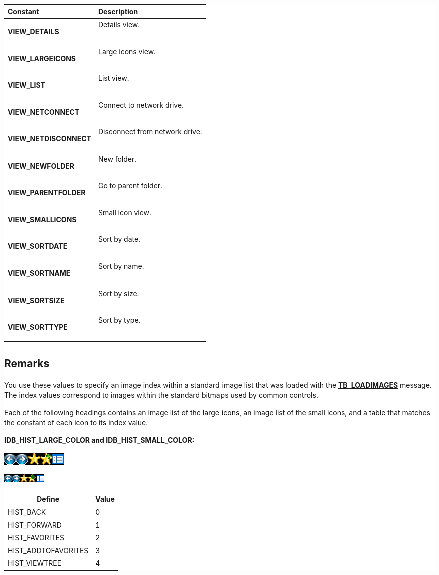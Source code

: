 

| Constant                                                                                                                                                                     | Description                               |
|:-----------------------------------------------------------------------------------------------------------------------------------------------------------------------------|:------------------------------------------|
| <span id="VIEW_DETAILS"></span><span id="view_details"></span><dl> <dt>**VIEW\_DETAILS**</dt> </dl>                   | Details view.<br/>                  |
| <span id="VIEW_LARGEICONS"></span><span id="view_largeicons"></span><dl> <dt>**VIEW\_LARGEICONS**</dt> </dl>          | Large icons view.<br/>              |
| <span id="VIEW_LIST"></span><span id="view_list"></span><dl> <dt>**VIEW\_LIST**</dt> </dl>                            | List view.<br/>                     |
| <span id="VIEW_NETCONNECT"></span><span id="view_netconnect"></span><dl> <dt>**VIEW\_NETCONNECT**</dt> </dl>          | Connect to network drive.<br/>      |
| <span id="VIEW_NETDISCONNECT"></span><span id="view_netdisconnect"></span><dl> <dt>**VIEW\_NETDISCONNECT**</dt> </dl> | Disconnect from network drive.<br/> |
| <span id="VIEW_NEWFOLDER"></span><span id="view_newfolder"></span><dl> <dt>**VIEW\_NEWFOLDER**</dt> </dl>             | New folder.<br/>                    |
| <span id="VIEW_PARENTFOLDER"></span><span id="view_parentfolder"></span><dl> <dt>**VIEW\_PARENTFOLDER**</dt> </dl>    | Go to parent folder.<br/>           |
| <span id="VIEW_SMALLICONS"></span><span id="view_smallicons"></span><dl> <dt>**VIEW\_SMALLICONS**</dt> </dl>          | Small icon view.<br/>               |
| <span id="VIEW_SORTDATE"></span><span id="view_sortdate"></span><dl> <dt>**VIEW\_SORTDATE**</dt> </dl>                | Sort by date.<br/>                  |
| <span id="VIEW_SORTNAME"></span><span id="view_sortname"></span><dl> <dt>**VIEW\_SORTNAME**</dt> </dl>                | Sort by name.<br/>                  |
| <span id="VIEW_SORTSIZE"></span><span id="view_sortsize"></span><dl> <dt>**VIEW\_SORTSIZE**</dt> </dl>                | Sort by size.<br/>                  |
| <span id="VIEW_SORTTYPE"></span><span id="view_sorttype"></span><dl> <dt>**VIEW\_SORTTYPE**</dt> </dl>                | Sort by type.<br/>                  |



## Remarks

You use these values to specify an image index within a standard image list that was loaded with the [**TB\_LOADIMAGES**](tb-loadimages.md) message. The index values correspond to images within the standard bitmaps used by common controls.

Each of the following headings contains an image list of the large icons, an image list of the small icons, and a table that matches the constant of each icon to its index value.

**IDB\_HIST\_LARGE\_COLOR and IDB\_HIST\_SMALL\_COLOR:**

![illustration showing the large icons that correspond to the values in the following table](images/tb-stdhistimages.png)

![illustration showing the small icons that correspond to the values in the following table](images/tb-stdsmallhistimages.png)



| Define               | Value |
|----------------------|-------|
| HIST\_BACK           | 0     |
| HIST\_FORWARD        | 1     |
| HIST\_FAVORITES      | 2     |
| HIST\_ADDTOFAVORITES | 3     |
| HIST\_VIEWTREE       | 4     |
